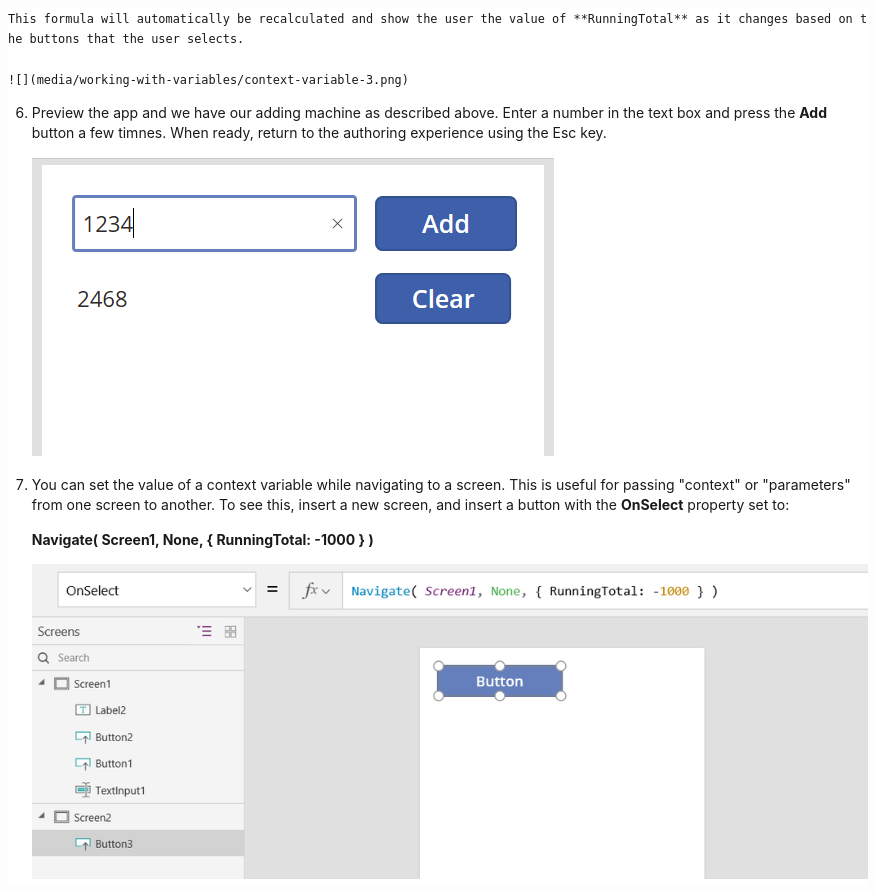     This formula will automatically be recalculated and show the user the value of **RunningTotal** as it changes based on the buttons that the user selects.
   
    ![](media/working-with-variables/context-variable-3.png)
6. Preview the app and we have our adding machine as described above.  Enter a number in the text box and press the **Add** button a few timnes.  When ready, return to the authoring experience using the Esc key.  
   
    ![](media/working-with-variables/context-variable-4.png)
7. You can set the value of a context variable while navigating to a screen.  This is useful for passing "context" or "parameters" from one screen to another.  To see this, insert a new screen, and insert a button with the **OnSelect** property set to:
   
    **Navigate( Screen1, None, { RunningTotal: -1000 } )**
   
    ![](media/working-with-variables/context-variable-5.png)
   
